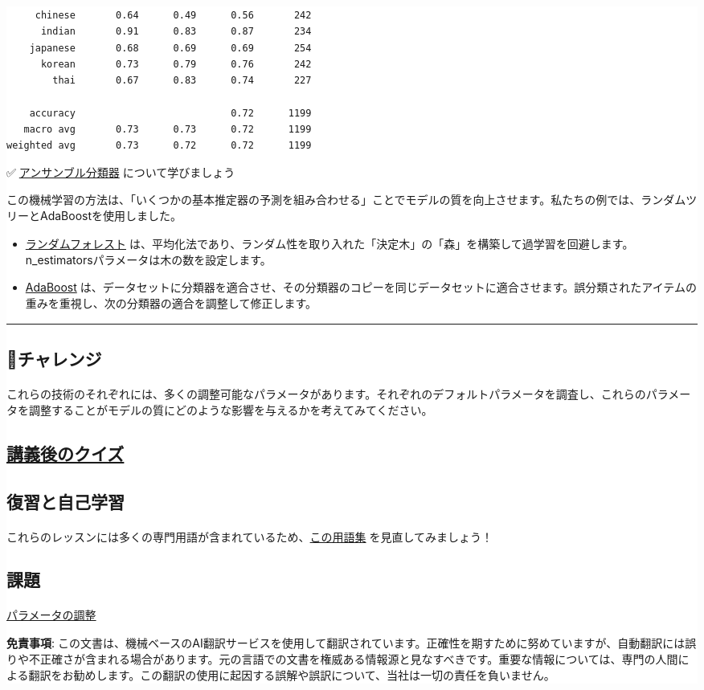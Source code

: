 ```output
     chinese       0.64      0.49      0.56       242
      indian       0.91      0.83      0.87       234
    japanese       0.68      0.69      0.69       254
      korean       0.73      0.79      0.76       242
        thai       0.67      0.83      0.74       227

    accuracy                           0.72      1199
   macro avg       0.73      0.73      0.72      1199
weighted avg       0.73      0.72      0.72      1199
```

✅ [アンサンブル分類器](https://scikit-learn.org/stable/modules/ensemble.html) について学びましょう

この機械学習の方法は、「いくつかの基本推定器の予測を組み合わせる」ことでモデルの質を向上させます。私たちの例では、ランダムツリーとAdaBoostを使用しました。

- [ランダムフォレスト](https://scikit-learn.org/stable/modules/ensemble.html#forest) は、平均化法であり、ランダム性を取り入れた「決定木」の「森」を構築して過学習を回避します。n_estimatorsパラメータは木の数を設定します。

- [AdaBoost](https://scikit-learn.org/stable/modules/generated/sklearn.ensemble.AdaBoostClassifier.html) は、データセットに分類器を適合させ、その分類器のコピーを同じデータセットに適合させます。誤分類されたアイテムの重みを重視し、次の分類器の適合を調整して修正します。

---

## 🚀チャレンジ

これらの技術のそれぞれには、多くの調整可能なパラメータがあります。それぞれのデフォルトパラメータを調査し、これらのパラメータを調整することがモデルの質にどのような影響を与えるかを考えてみてください。

## [講義後のクイズ](https://gray-sand-07a10f403.1.azurestaticapps.net/quiz/24/)

## 復習と自己学習

これらのレッスンには多くの専門用語が含まれているため、[この用語集](https://docs.microsoft.com/dotnet/machine-learning/resources/glossary?WT.mc_id=academic-77952-leestott) を見直してみましょう！

## 課題

[パラメータの調整](assignment.md)

**免責事項**:
この文書は、機械ベースのAI翻訳サービスを使用して翻訳されています。正確性を期すために努めていますが、自動翻訳には誤りや不正確さが含まれる場合があります。元の言語での文書を権威ある情報源と見なすべきです。重要な情報については、専門の人間による翻訳をお勧めします。この翻訳の使用に起因する誤解や誤訳について、当社は一切の責任を負いません。